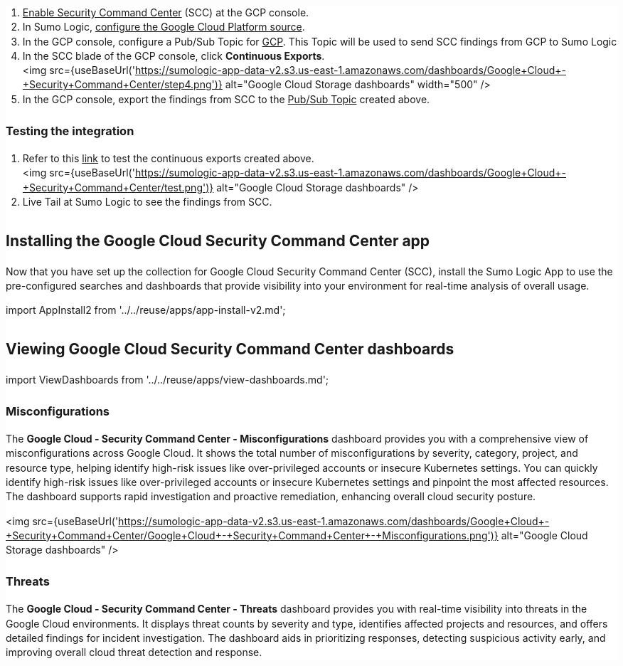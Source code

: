 1. [Enable Security Command Center](https://cloud.google.com/security-command-center/docs/activate-scc-overview) (SCC) at the GCP console.
1. In Sumo Logic, [configure the Google Cloud Platform source](https://help.sumologic.com/docs/send-data/hosted-collectors/google-source/google-cloud-platform-source/#configure-agoogle-cloud-platform-source).
1. In the GCP console, configure a Pub/Sub Topic for [GCP](https://help.sumologic.com/docs/send-data/hosted-collectors/google-source/google-cloud-platform-source/#configure-a-pubsub-topicfor-gcp). This Topic will be used to send SCC findings from GCP to Sumo Logic 
1. In the SCC blade of the GCP console, click **Continuous Exports**. <br/><img src={useBaseUrl('https://sumologic-app-data-v2.s3.us-east-1.amazonaws.com/dashboards/Google+Cloud+-+Security+Command+Center/step4.png')} alt="Google Cloud Storage dashboards" width="500" />
1. In the GCP console, export the findings from SCC to the [Pub/Sub Topic](https://cloud.google.com/security-command-center/docs/how-to-export-data?_gl=1*1dt4zsw*_ga*ODU1MTc4OTQ1LjE3Mzg3ODM5NzI.*_ga_WH2QY8WWF5*czE3NDY2Mzc3MzQkbzMkZzEkdDE3NDY2MzgxNDUkajYwJGwwJGgw#configure-pubsub-exports) created above.

### Testing the integration

1. Refer to this [link](https://cloud.google.com/security-command-center/docs/how-to-export-data?_gl=1*1nrezew*_ga*ODU1MTc4OTQ1LjE3Mzg3ODM5NzI.*_ga_WH2QY8WWF5*czE3NDY3MjYwNjEkbzUkZzEkdDE3NDY3MjY2OTQkajMzJGwwJGgw#test_continuous_exports) to test the continuous exports created above. <br/><img src={useBaseUrl('https://sumologic-app-data-v2.s3.us-east-1.amazonaws.com/dashboards/Google+Cloud+-+Security+Command+Center/test.png')} alt="Google Cloud Storage dashboards" />
1. Live Tail at Sumo Logic to see the findings from SCC.

## Installing the Google Cloud Security Command Center app
Now that you have set up the collection for Google Cloud Security Command Center (SCC), install the Sumo Logic App to use the pre-configured searches and dashboards that provide visibility into your environment for real-time analysis of overall usage.

import AppInstall2 from '../../reuse/apps/app-install-v2.md';

<AppInstall2/>

## Viewing Google Cloud Security Command Center dashboards

import ViewDashboards from '../../reuse/apps/view-dashboards.md';

<ViewDashboards/>

### Misconfigurations

The **Google Cloud - Security Command Center - Misconfigurations** dashboard provides you with a comprehensive view of misconfigurations across Google Cloud. It shows the total number of misconfigurations by severity, category, project, and resource type, helping identify high-risk issues like over-privileged accounts or insecure Kubernetes settings. You can quickly identify high-risk issues like over-privileged accounts or insecure Kubernetes settings and pinpoint the most affected resources. The dashboard supports rapid investigation and proactive remediation, enhancing overall cloud security posture.

<img src={useBaseUrl('https://sumologic-app-data-v2.s3.us-east-1.amazonaws.com/dashboards/Google+Cloud+-+Security+Command+Center/Google+Cloud+-+Security+Command+Center+-+Misconfigurations.png')} alt="Google Cloud Storage dashboards" />

### Threats

The **Google Cloud - Security Command Center - Threats** dashboard provides you with real-time visibility into threats in the Google Cloud environments. It displays threat counts by severity and type, identifies affected projects and resources, and offers detailed findings for incident investigation. The dashboard aids in prioritizing responses, detecting suspicious activity early, and improving overall cloud threat detection and response.
